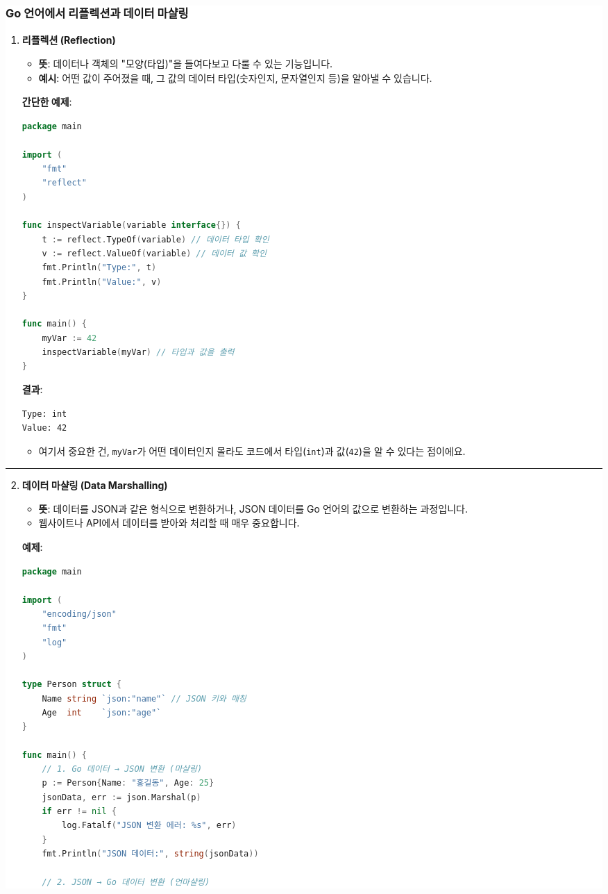 
### **Go 언어에서 리플렉션과 데이터 마샬링**
1. **리플렉션 (Reflection)**  
   - **뜻**: 데이터나 객체의 "모양(타입)"을 들여다보고 다룰 수 있는 기능입니다.
   - **예시**: 어떤 값이 주어졌을 때, 그 값의 데이터 타입(숫자인지, 문자열인지 등)을 알아낼 수 있습니다.

   **간단한 예제**:
   ```go
   package main

   import (
       "fmt"
       "reflect"
   )

   func inspectVariable(variable interface{}) {
       t := reflect.TypeOf(variable) // 데이터 타입 확인
       v := reflect.ValueOf(variable) // 데이터 값 확인
       fmt.Println("Type:", t)
       fmt.Println("Value:", v)
   }

   func main() {
       myVar := 42
       inspectVariable(myVar) // 타입과 값을 출력
   }
   ```
   **결과**:
   ```
   Type: int
   Value: 42
   ```

   - 여기서 중요한 건, `myVar`가 어떤 데이터인지 몰라도 코드에서 타입(`int`)과 값(`42`)을 알 수 있다는 점이에요.

---

2. **데이터 마샬링 (Data Marshalling)**  
   - **뜻**: 데이터를 JSON과 같은 형식으로 변환하거나, JSON 데이터를 Go 언어의 값으로 변환하는 과정입니다.
   - 웹사이트나 API에서 데이터를 받아와 처리할 때 매우 중요합니다.

   **예제**:  
   ```go
   package main

   import (
       "encoding/json"
       "fmt"
       "log"
   )

   type Person struct {
       Name string `json:"name"` // JSON 키와 매칭
       Age  int    `json:"age"`
   }

   func main() {
       // 1. Go 데이터 → JSON 변환 (마샬링)
       p := Person{Name: "홍길동", Age: 25}
       jsonData, err := json.Marshal(p)
       if err != nil {
           log.Fatalf("JSON 변환 에러: %s", err)
       }
       fmt.Println("JSON 데이터:", string(jsonData))

       // 2. JSON → Go 데이터 변환 (언마샬링)
   ```